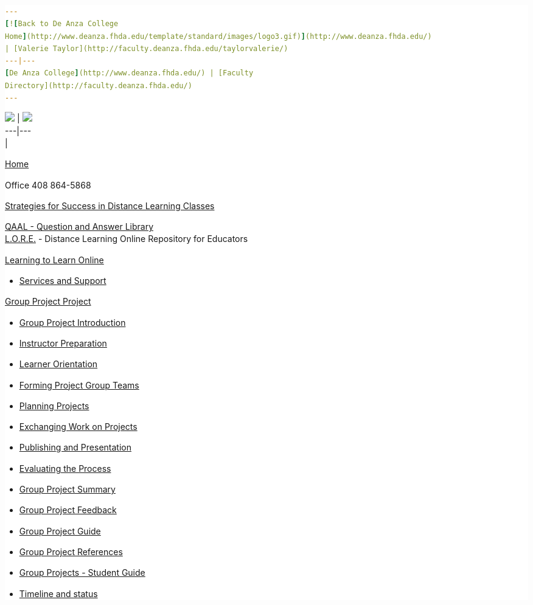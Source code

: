 ```yaml
---  
[![Back to De Anza College
Home](http://www.deanza.fhda.edu/template/standard/images/logo3.gif)](http://www.deanza.fhda.edu/)
| [Valerie Taylor](http://faculty.deanza.fhda.edu/taylorvalerie/)  
---|---  
[De Anza College](http://www.deanza.fhda.edu/) | [Faculty
Directory](http://faculty.deanza.fhda.edu/)  
---  
```

![](http://www.deanza.fhda.edu/template/standard/images/spacer.gif) |
![](http://www.deanza.fhda.edu/template/standard/images/spacer.gif)  
---|---  
|

[Home](/taylorvalerie/)

Office 408 864-5868

[Strategies for Success in Distance Learning
Classes](http://faculty.deanza.fhda.edu/taylorvalerie/stories/storyReader$156)

[QAAL - Question and Answer
Library](http://faculty.deanza.fhda.edu/taylorvalerie/stories/storyReader$137)  
[L.O.R.E.](http://faculty.deanza.fhda.edu/taylorvalerie/stories/storyReader$144)
\- Distance Learning Online Repository for Educators

[Learning to Learn
Online](http://faculty.deanza.fhda.edu/taylorvalerie/stories/storyReader$121)

  * [Services and Support](http://faculty.deanza.fhda.edu/taylorvalerie/stories/storyReader$150) 

[Group Project
Project](http://faculty.deanza.fhda.edu/taylorvalerie/groupproject/index.html)

  * [Group Project Introduction](http://faculty.deanza.fhda.edu/taylorvalerie/stories/storyReader$134)
  * [Instructor Preparation](http://faculty.deanza.fhda.edu/taylorvalerie/stories/storyReader$128)
  * [Learner Orientation](http://faculty.deanza.fhda.edu/taylorvalerie/stories/storyReader$130)
  * [Forming Project Group Teams](http://faculty.deanza.fhda.edu/taylorvalerie/stories/storyReader$131)
  * [Planning Projects](http://faculty.deanza.fhda.edu/taylorvalerie/stories/storyReader$132)
  * [Exchanging Work on Projects](http://faculty.deanza.fhda.edu/taylorvalerie/stories/storyReader$133)
  * [Publishing and Presentation](http://faculty.deanza.fhda.edu/taylorvalerie/stories/storyReader$135)
  * [Evaluating the Process](http://faculty.deanza.fhda.edu/taylorvalerie/stories/storyReader$136)
  * [Group Project Summary](http://faculty.deanza.fhda.edu/taylorvalerie/stories/storyReader$138)   
  

  * [Group Project Feedback](http://faculty.deanza.fhda.edu/taylorvalerie/stories/storyReader$145)
  * [Group Project Guide](http://faculty.deanza.fhda.edu/taylorvalerie/stories/storyReader$89)
  * [Group Project References](http://faculty.deanza.fhda.edu/taylorvalerie/groupproject/references.html)
  * [Group Projects - Student Guide](http://faculty.deanza.fhda.edu/taylorvalerie/stories/storyReader$124)
  * [Timeline and status](http://faculty.deanza.fhda.edu/taylorvalerie/stories/storyReader$126) 
